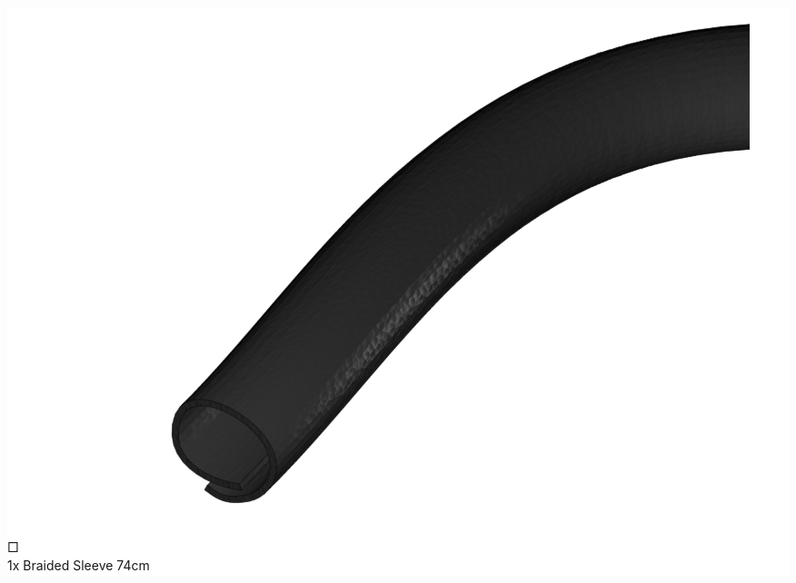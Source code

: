 <td align="left" rowspan="1"><p>□ <img src="/media/Section_1_0155.png" alt="/media/Section_1_0155.png" /><br />
 1x Braided Sleeve 74cm</p></td>
</tr>
<tr class="odd">
